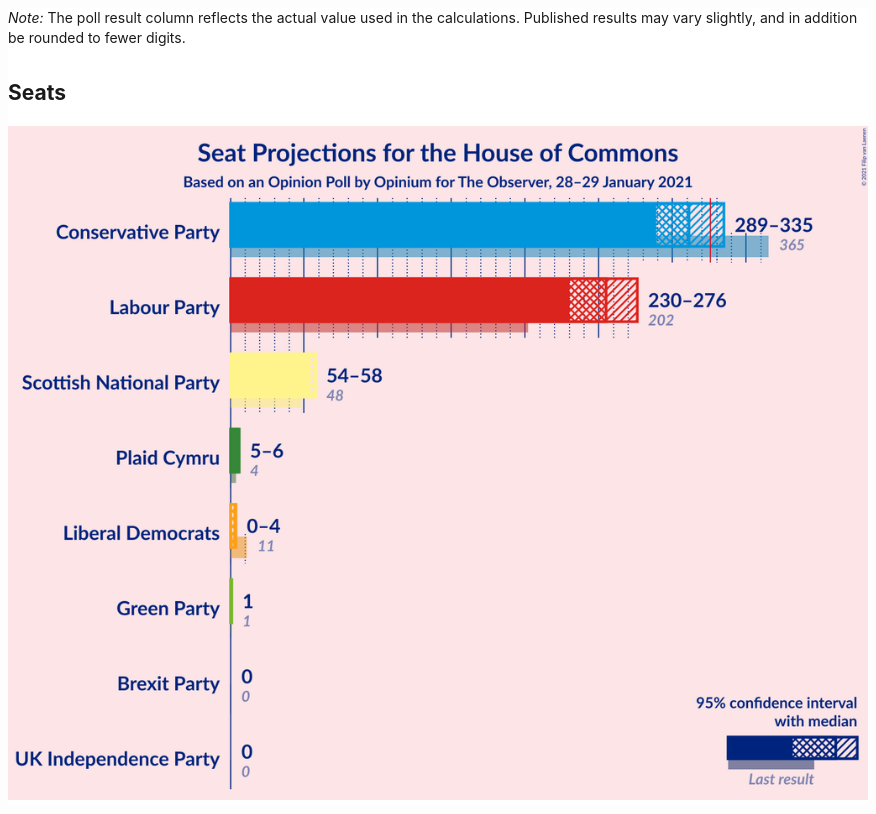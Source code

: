 
*Note:* The poll result column reflects the actual value used in the calculations. Published results may vary slightly, and in addition be rounded to fewer digits.

## Seats

![Graph with seats not yet produced](2021-01-29-Opinium-seats.png "Seats")
